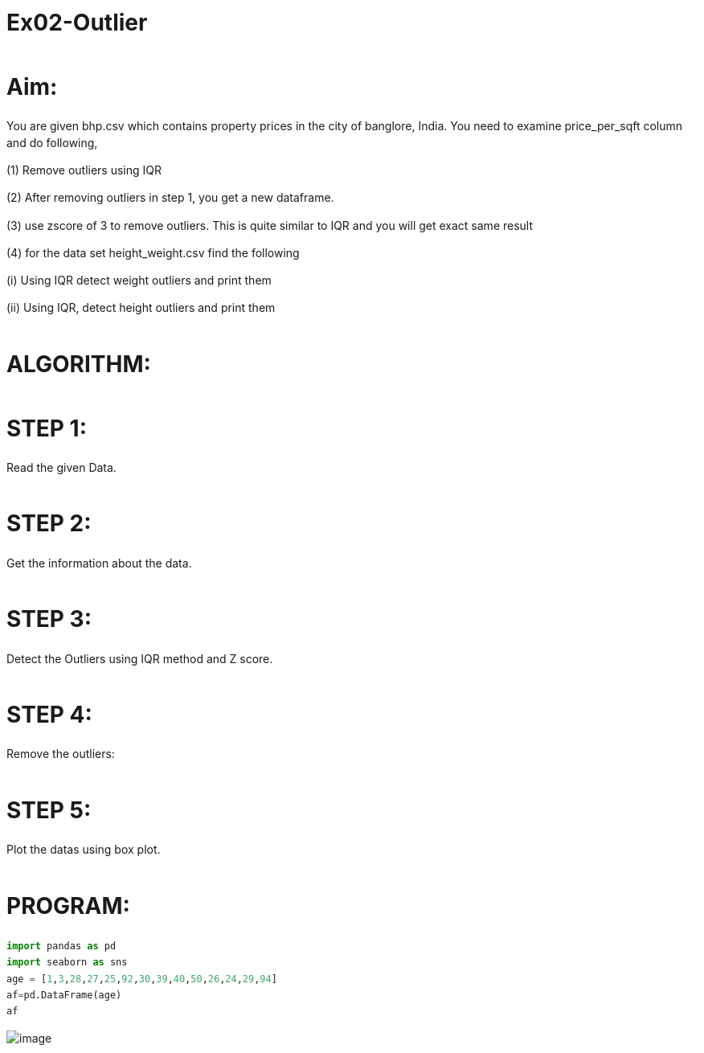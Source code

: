 # Ex02-Outlier

# Aim:
You are given bhp.csv which contains property prices in the city of banglore, India. You need to examine price_per_sqft column and do following,

(1) Remove outliers using IQR

(2) After removing outliers in step 1, you get a new dataframe.

(3) use zscore of 3 to remove outliers. This is quite similar to IQR and you will get exact same result

(4) for the data set height_weight.csv find the following

(i) Using IQR detect weight outliers and print them

(ii) Using IQR, detect height outliers and print them

# ALGORITHM:
# STEP 1:
Read the given Data.

# STEP 2:
Get the information about the data.

# STEP 3:
Detect the Outliers using IQR method and Z score.

# STEP 4:
Remove the outliers:

# STEP 5:
Plot the datas using box plot.

# PROGRAM:
  ```python
import pandas as pd
import seaborn as sns
age = [1,3,28,27,25,92,30,39,40,50,26,24,29,94]
af=pd.DataFrame(age)
af
```
<img width="49" alt="image" src="https://github.com/TejaswiniGugananthan/ODD2023---Datascience---Ex-02/assets/121222763/3e07b80e-68d3-47bf-8617-675a82f7f76d">
